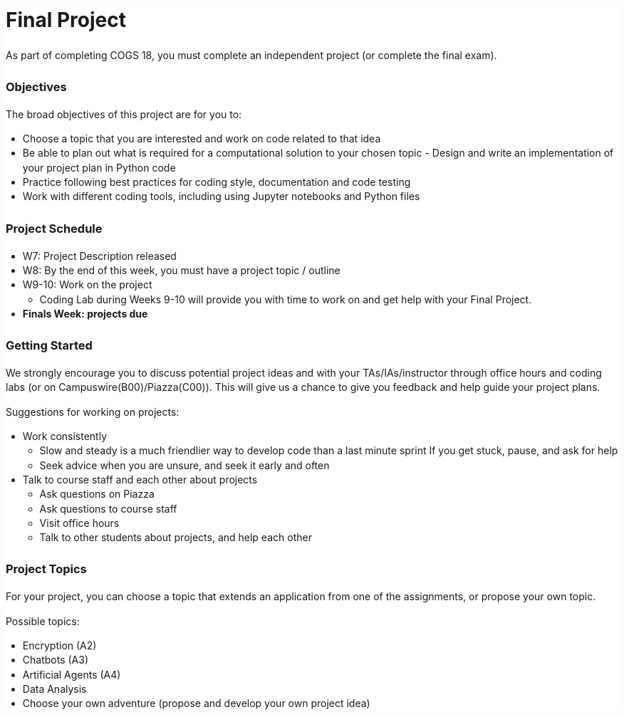 # Final Project

As part of completing COGS 18, you must complete an independent project (or complete the final exam).

### Objectives

The broad objectives of this project are for you to:

- Choose a topic that you are interested and work on code related to that idea
- Be able to plan out what is required for a computational solution to your chosen topic - Design and write an implementation of your project plan in Python code
- Practice following best practices for coding style, documentation and code testing
- Work with different coding tools, including using Jupyter notebooks and Python files

### Project Schedule

- W7: Project Description released
- W8: By the end of this week, you must have a project topic / outline
- W9-10: Work on the project
  - Coding Lab during Weeks 9-10 will provide you with time to work on and get help with your Final Project.
- **Finals Week: projects due**

### Getting Started

We strongly encourage you to discuss potential project ideas and with your TAs/IAs/instructor through office hours and coding labs (or on Campuswire(B00)/Piazza(C00)). This will give us a chance to give you feedback and help guide your project plans.

Suggestions for working on projects:

- Work consistently
  - Slow and steady is a much friendlier way to develop code than a last minute sprint
If you get stuck, pause, and ask for help
  - Seek advice when you are unsure, and seek it early and often
- Talk to course staff and each other about projects 
  - Ask questions on Piazza
  - Ask questions to course staff
  - Visit office hours
  - Talk to other students about projects, and help each other
  
### Project Topics

For your project, you can choose a topic that extends an application from one of the assignments, or propose your own topic.

Possible topics:

- Encryption (A2)
- Chatbots (A3)
- Artificial Agents (A4)
- Data Analysis
- Choose your own adventure (propose and develop your own project idea)
